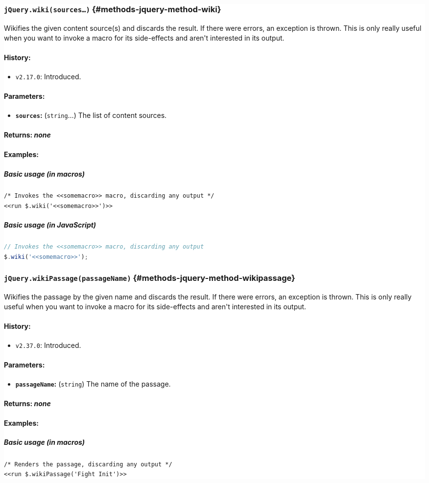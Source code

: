 

### `jQuery.wiki(sources…)` {#methods-jquery-method-wiki}

Wikifies the given content source(s) and discards the result.  If there were errors, an exception is thrown.  This is only really useful when you want to invoke a macro for its side-effects and aren't interested in its output.

#### History:

* `v2.17.0`: Introduced.

#### Parameters:

* **`sources`:** (`string`…) The list of content sources.

#### Returns: *none*

#### Examples:

##### Basic usage (in macros)

```
/* Invokes the <<somemacro>> macro, discarding any output */
<<run $.wiki('<<somemacro>>')>>
```

##### Basic usage (in JavaScript)

```javascript
// Invokes the <<somemacro>> macro, discarding any output
$.wiki('<<somemacro>>');
```



### `jQuery.wikiPassage(passageName)` {#methods-jquery-method-wikipassage}

Wikifies the passage by the given name and discards the result.  If there were errors, an exception is thrown.  This is only really useful when you want to invoke a macro for its side-effects and aren't interested in its output.

#### History:

* `v2.37.0`: Introduced.

#### Parameters:

* **`passageName`:** (`string`) The name of the passage.

#### Returns: *none*

#### Examples:

##### Basic usage (in macros)

```
/* Renders the passage, discarding any output */
<<run $.wikiPassage('Fight Init')>>
```
